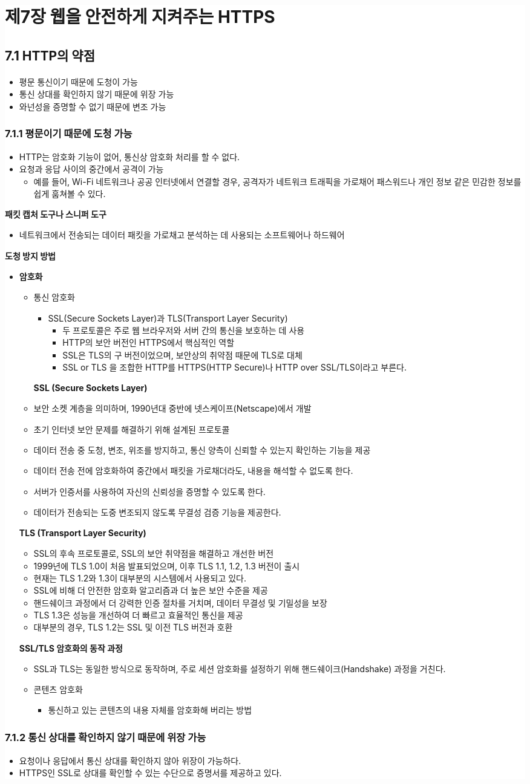 # 제7장 웹을 안전하게 지켜주는 HTTPS

## 7.1 HTTP의 약점
- 평문 통신이기 때문에 도청이 가능
- 통신 상대를 확인하지 않기 때문에 위장 가능
- 와넌성을 증명할 수 없기 때문에 변조 가능

### 7.1.1 평문이기 때문에 도청 가능
- HTTP는 암호화 기능이 없어, 통신상 암호화 처리를 할 수 없다.
- 요청과 응답 사이의 중간에서 공격이 가능
  - 예를 들어, Wi-Fi 네트워크나 공공 인터넷에서 연결할 경우, 공격자가 네트워크 트래픽을 가로채어 패스워드나 개인 정보 같은 민감한 정보를 쉽게 훔쳐볼 수 있다.

**패킷 캡처 도구나 스니퍼 도구**
- 네트워크에서 전송되는 데이터 패킷을 가로채고 분석하는 데 사용되는 소프트웨어나 하드웨어

**도청 방지 방법**
- **암호화**
  - 통신 암호화
    - SSL(Secure Sockets Layer)과 TLS(Transport Layer Security)
      - 두 프로토콜은 주로 웹 브라우저와 서버 간의 통신을 보호하는 데 사용
      - HTTP의 보안 버전인 HTTPS에서 핵심적인 역할
      - SSL은 TLS의 구 버전이었으며, 보안상의 취약점 때문에 TLS로 대체
      - SSL or TLS 을 조합한 HTTP를 HTTPS(HTTP Secure)나 HTTP over SSL/TLS이라고 부른다.

    **SSL (Secure Sockets Layer)**
   - 보안 소켓 계층을 의미하며, 1990년대 중반에 넷스케이프(Netscape)에서 개발
    - 초기 인터넷 보안 문제를 해결하기 위해 설계된 프로토콜
    - 데이터 전송 중 도청, 변조, 위조를 방지하고, 통신 양측이 신뢰할 수 있는지 확인하는 기능을 제공
    - 데이터 전송 전에 암호화하여 중간에서 패킷을 가로채더라도, 내용을 해석할 수 없도록 한다.
    - 서버가 인증서를 사용하여 자신의 신뢰성을 증명할 수 있도록 한다.
    - 데이터가 전송되는 도중 변조되지 않도록 무결성 검증 기능을 제공한다.

    **TLS (Transport Layer Security)**
    - SSL의 후속 프로토콜로, SSL의 보안 취약점을 해결하고 개선한 버전
    - 1999년에 TLS 1.0이 처음 발표되었으며, 이후 TLS 1.1, 1.2, 1.3 버전이 출시
    - 현재는 TLS 1.2와 1.3이 대부분의 시스템에서 사용되고 있다.
    - SSL에 비해 더 안전한 암호화 알고리즘과 더 높은 보안 수준을 제공
    - 핸드쉐이크 과정에서 더 강력한 인증 절차를 거치며, 데이터 무결성 및 기밀성을 보장
    - TLS 1.3은 성능을 개선하여 더 빠르고 효율적인 통신을 제공
    - 대부분의 경우, TLS 1.2는 SSL 및 이전 TLS 버전과 호환

    **SSL/TLS 암호화의 동작 과정**
    - SSL과 TLS는 동일한 방식으로 동작하며, 주로 세션 암호화를 설정하기 위해 핸드쉐이크(Handshake) 과정을 거친다.

  - 콘텐츠 암호화
    - 통신하고 있는 콘텐츠의 내용 자체를 암호화해 버리는 방법

### 7.1.2 통신 상대를 확인하지 않기 때문에 위장 가능
- 요청이나 응답에서 통신 상대를 확인하지 않아 위장이 가능하다.
- HTTPS인 SSL로 상대를 확인할 수 있는 수단으로 증명서를 제공하고 있다.

